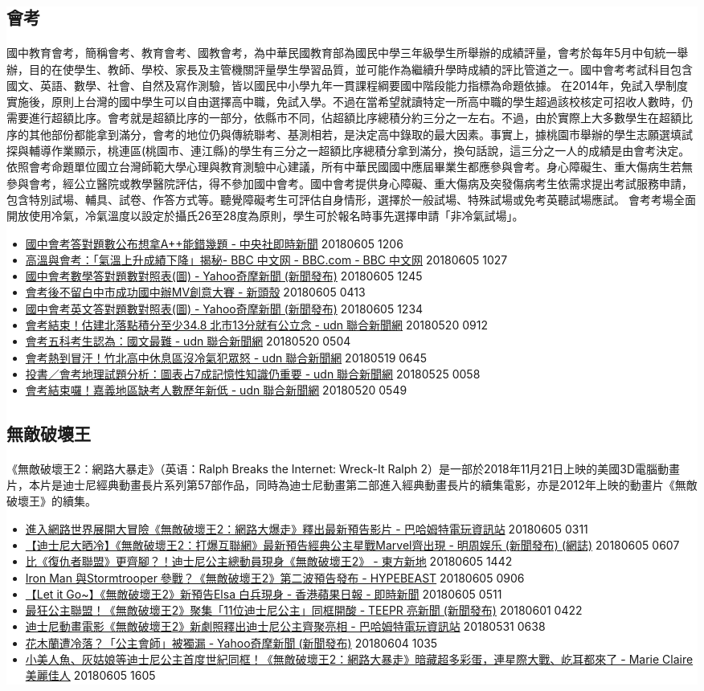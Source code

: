 ## 會考

國中教育會考，簡稱會考、教育會考、國教會考，為中華民國教育部為國民中學三年級學生所舉辦的成績評量，會考於每年5月中旬統一舉辦，目的在使學生、教師、學校、家長及主管機關評量學生學習品質，並可能作為繼續升學時成績的評比管道之一。國中會考考試科目包含國文、英語、數學、社會、自然及寫作測驗，皆以國民中小學九年一貫課程綱要國中階段能力指標為命題依據。
在2014年，免試入學制度實施後，原則上台灣的國中學生可以自由選擇高中職，免試入學。不過在當希望就讀特定一所高中職的學生超過該校核定可招收人數時，仍需要進行超額比序。會考就是超額比序的一部分，依縣市不同，佔超額比序總積分約三分之一左右。不過，由於實際上大多數學生在超額比序的其他部份都能拿到滿分，會考的地位仍與傳統聯考、基測相若，是決定高中錄取的最大因素。事實上，據桃園市舉辦的學生志願選填試探與輔導作業顯示，桃連區(桃園市、連江縣)的學生有三分之一超額比序總積分拿到滿分，換句話說，這三分之一人的成績是由會考決定。
依照會考命題單位國立台灣師範大學心理與教育測驗中心建議，所有中華民國國中應屆畢業生都應參與會考。身心障礙生、重大傷病生若無參與會考，經公立醫院或教學醫院評估，得不參加國中會考。國中會考提供身心障礙、重大傷病及突發傷病考生依需求提出考試服務申請，包含特別試場、輔具、試卷、作答方式等。聽覺障礙考生可評估自身情形，選擇於一般試場、特殊試場或免考英聽試場應試。
會考考場全面開放使用冷氣，冷氣溫度以設定於攝氏26至28度為原則，學生可於報名時事先選擇申請「非冷氣試場」。
- [國中會考答對題數公布想拿A++能錯幾題 - 中央社即時新聞](http://www.cna.com.tw/news/firstnews/201806050372-1.aspx "國中會考答對題數公布想拿A++能錯幾題 - 中央社即時新聞") 20180605 1206
- [高溫與會考：「氣溫上升成績下降」揭秘- BBC 中文网 - BBC.com - BBC 中文网](http://www.bbc.com/zhongwen/trad/world-44335497 "高溫與會考：「氣溫上升成績下降」揭秘- BBC 中文网 - BBC.com - BBC 中文网") 20180605 1027
- [國中會考數學答對題數對照表(圖) - Yahoo奇摩新聞 (新聞發布)](https://tw.news.yahoo.com/%E5%9C%8B%E4%B8%AD%E6%9C%83%E8%80%83%E6%95%B8%E5%AD%B8%E7%AD%94%E5%B0%8D%E9%A1%8C%E6%95%B8%E5%B0%8D%E7%85%A7%E8%A1%A8-%E5%9C%96-122720885.html "國中會考數學答對題數對照表(圖) - Yahoo奇摩新聞 (新聞發布)") 20180605 1245
- [會考後不留白中市成功國中辦MV創意大賽 - 新頭殼](http://newtalk.tw/news/view/2018-06-05/126795 "會考後不留白中市成功國中辦MV創意大賽 - 新頭殼") 20180605 0413
- [國中會考英文答對題數對照表(圖) - Yahoo奇摩新聞 (新聞發布)](https://tw.news.yahoo.com/%E5%9C%8B%E4%B8%AD%E6%9C%83%E8%80%83%E8%8B%B1%E6%96%87%E7%AD%94%E5%B0%8D%E9%A1%8C%E6%95%B8%E5%B0%8D%E7%85%A7%E8%A1%A8-%E5%9C%96-122220872.html "國中會考英文答對題數對照表(圖) - Yahoo奇摩新聞 (新聞發布)") 20180605 1234
- [會考結束！估建北落點積分至少34.8 北市13分就有公立念 - udn 聯合新聞網](https://udn.com/news/story/7266/3152486 "會考結束！估建北落點積分至少34.8 北市13分就有公立念 - udn 聯合新聞網") 20180520 0912
- [會考五科考生認為：國文最難 - udn 聯合新聞網](https://udn.com/news/story/7266/3152282 "會考五科考生認為：國文最難 - udn 聯合新聞網") 20180520 0504
- [會考熱到冒汗！竹北高中休息區沒冷氣犯眾怒 - udn 聯合新聞網](https://udn.com/news/story/7266/3151085 "會考熱到冒汗！竹北高中休息區沒冷氣犯眾怒 - udn 聯合新聞網") 20180519 0645
- [投書／會考地理試題分析：圖表占7成記憶性知識仍重要 - udn 聯合新聞網](https://udn.com/news/story/6898/3159454 "投書／會考地理試題分析：圖表占7成記憶性知識仍重要 - udn 聯合新聞網") 20180525 0058
- [會考結束囉！嘉義地區缺考人數歷年新低 - udn 聯合新聞網](https://udn.com/news/story/7266/3152362 "會考結束囉！嘉義地區缺考人數歷年新低 - udn 聯合新聞網") 20180520 0549

## 無敵破壞王

《無敵破壞王2：網路大暴走》（英语：Ralph Breaks the Internet: Wreck-It Ralph 2）是一部於2018年11月21日上映的美國3D電腦動畫片，本片是迪士尼經典動畫長片系列第57部作品，同時為迪士尼動畫第二部進入經典動畫長片的續集電影，亦是2012年上映的動畫片《無敵破壞王》的續集。
- [進入網路世界展開大冒險《無敵破壞王2：網路大爆走》釋出最新預告影片 - 巴哈姆特電玩資訊站](https://gnn.gamer.com.tw/7/163537.html "進入網路世界展開大冒險《無敵破壞王2：網路大爆走》釋出最新預告影片 - 巴哈姆特電玩資訊站") 20180605 0311
- [【迪士尼大晒冷】《無敵破壞王2：打爆互聯網》最新預告經典公主星戰Marvel齊出現 - 明周娱乐 (新聞發布) (網誌)](https://bka.mpweekly.com/focus/foreign/20180605-117144 "【迪士尼大晒冷】《無敵破壞王2：打爆互聯網》最新預告經典公主星戰Marvel齊出現 - 明周娱乐 (新聞發布) (網誌)") 20180605 0607
- [比《復仇者聯盟》更齊腳？！迪士尼公主總動員現身《無敵破壞王2》 - 東方新地](https://www.orientalsunday.hk/%E6%9C%80%E6%96%B0%E5%A8%9B%E8%81%9E/%E5%BE%A9%E4%BB%87%E8%80%85%E8%81%AF%E7%9B%9F-%E8%BF%AA%E5%A3%AB%E5%B0%BC%E5%85%AC%E4%B8%BB-%E7%84%A1%E6%95%B5%E7%A0%B4%E5%A3%9E%E7%8E%8B2-ctl02/ "比《復仇者聯盟》更齊腳？！迪士尼公主總動員現身《無敵破壞王2》 - 東方新地") 20180605 1442
- [Iron Man 與Stormtrooper 參戰？《無敵破壞王2》第二波預告發布 - HYPEBEAST](https://hypebeast.com/zh/2018/6/ralph-breaks-the-internet-wreck-it-ralph-second-trailer "Iron Man 與Stormtrooper 參戰？《無敵破壞王2》第二波預告發布 - HYPEBEAST") 20180605 0906
- [【Let it Go~】《無敵破壞王2》新預告Elsa 白兵現身 - 香港蘋果日報 - 即時新聞](https://hk.entertainment.appledaily.com/entertainment/realtime/article/20180605/58279560 "【Let it Go~】《無敵破壞王2》新預告Elsa 白兵現身 - 香港蘋果日報 - 即時新聞") 20180605 0511
- [最狂公主聯盟！《無敵破壞王2》聚集「11位迪士尼公主」同框開酸 - TEEPR 亮新聞 (新聞發布)](https://www.teepr.com/981308/jillhsiao/%E7%84%A1%E6%95%B5%E7%A0%B4%E5%A3%9E%E7%8E%8B2%E8%BF%AA%E5%A3%AB%E5%B0%BC%E5%85%AC%E4%B8%BB/ "最狂公主聯盟！《無敵破壞王2》聚集「11位迪士尼公主」同框開酸 - TEEPR 亮新聞 (新聞發布)") 20180601 0422
- [迪士尼動畫電影《無敵破壞王2》新劇照釋出迪士尼公主齊聚亮相 - 巴哈姆特電玩資訊站](https://gnn.gamer.com.tw/8/163328.html "迪士尼動畫電影《無敵破壞王2》新劇照釋出迪士尼公主齊聚亮相 - 巴哈姆特電玩資訊站") 20180531 0638
- [花木蘭遭冷落？「公主會師」被獨漏 - Yahoo奇摩新聞 (新聞發布)](https://tw.news.yahoo.com/%E8%8A%B1%E6%9C%A8%E8%98%AD%E9%81%AD%E5%86%B7%E8%90%BD-%E5%85%AC%E4%B8%BB%E6%9C%83%E5%B8%AB-%E8%A2%AB%E7%8D%A8%E6%BC%8F-100000046.html "花木蘭遭冷落？「公主會師」被獨漏 - Yahoo奇摩新聞 (新聞發布)") 20180604 1035
- [小美人魚、灰姑娘等迪士尼公主首度世紀同框！《無敵破壞王2：網路大暴走》暗藏超多彩蛋，連星際大戰、屹耳都來了 - Marie Claire 美麗佳人](https://www.marieclaire.com.tw/lifestyle/movie/36972/ "小美人魚、灰姑娘等迪士尼公主首度世紀同框！《無敵破壞王2：網路大暴走》暗藏超多彩蛋，連星際大戰、屹耳都來了 - Marie Claire 美麗佳人") 20180605 1605